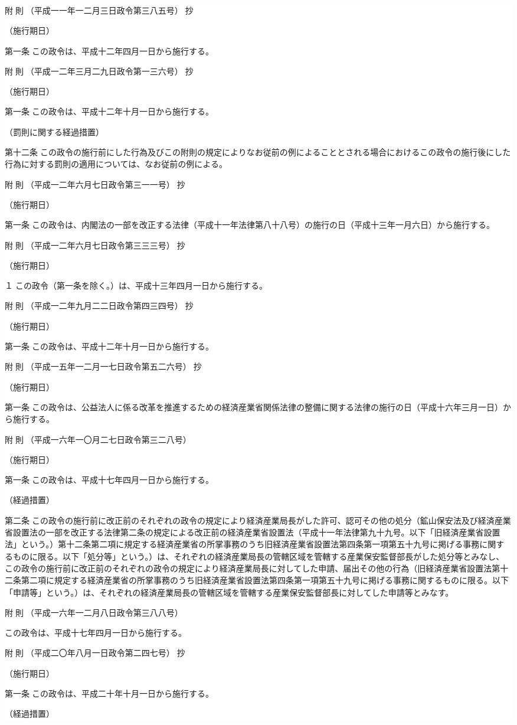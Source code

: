 附 則 （平成一一年一二月三日政令第三八五号） 抄

（施行期日）

第一条 この政令は、平成十二年四月一日から施行する。

附 則 （平成一二年三月二九日政令第一三六号） 抄

（施行期日）

第一条 この政令は、平成十二年十月一日から施行する。

（罰則に関する経過措置）

第十二条 この政令の施行前にした行為及びこの附則の規定によりなお従前の例によることとされる場合におけるこの政令の施行後にした行為に対する罰則の適用については、なお従前の例による。

附 則 （平成一二年六月七日政令第三一一号） 抄

（施行期日）

第一条 この政令は、内閣法の一部を改正する法律（平成十一年法律第八十八号）の施行の日（平成十三年一月六日）から施行する。

附 則 （平成一二年六月七日政令第三三三号） 抄

（施行期日）

１ この政令（第一条を除く。）は、平成十三年四月一日から施行する。

附 則 （平成一二年九月二二日政令第四三四号） 抄

（施行期日）

第一条 この政令は、平成十二年十月一日から施行する。

附 則 （平成一五年一二月一七日政令第五二六号） 抄

（施行期日）

第一条 この政令は、公益法人に係る改革を推進するための経済産業省関係法律の整備に関する法律の施行の日（平成十六年三月一日）から施行する。

附 則 （平成一六年一〇月二七日政令第三二八号）

（施行期日）

第一条 この政令は、平成十七年四月一日から施行する。

（経過措置）

第二条 この政令の施行前に改正前のそれぞれの政令の規定により経済産業局長がした許可、認可その他の処分（鉱山保安法及び経済産業省設置法の一部を改正する法律第二条の規定による改正前の経済産業省設置法（平成十一年法律第九十九号。以下「旧経済産業省設置法」という。）第十二条第二項に規定する経済産業省の所掌事務のうち旧経済産業省設置法第四条第一項第五十九号に掲げる事務に関するものに限る。以下「処分等」という。）は、それぞれの経済産業局長の管轄区域を管轄する産業保安監督部長がした処分等とみなし、この政令の施行前に改正前のそれぞれの政令の規定により経済産業局長に対してした申請、届出その他の行為（旧経済産業省設置法第十二条第二項に規定する経済産業省の所掌事務のうち旧経済産業省設置法第四条第一項第五十九号に掲げる事務に関するものに限る。以下「申請等」という。）は、それぞれの経済産業局長の管轄区域を管轄する産業保安監督部長に対してした申請等とみなす。

附 則 （平成一六年一二月八日政令第三八八号）

この政令は、平成十七年四月一日から施行する。

附 則 （平成二〇年八月一日政令第二四七号） 抄

（施行期日）

第一条 この政令は、平成二十年十月一日から施行する。

（経過措置）
